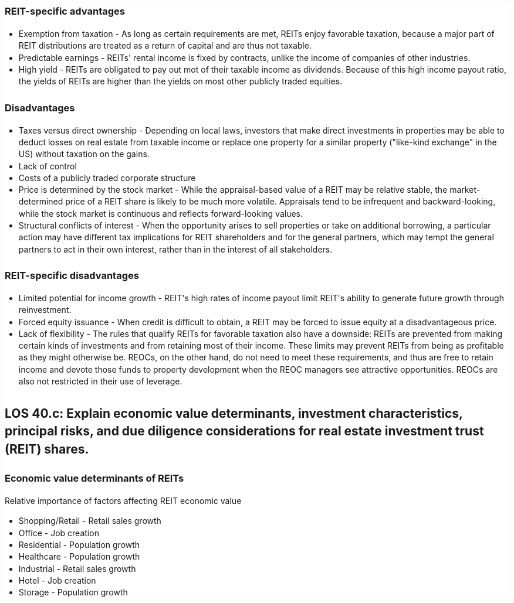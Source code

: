 ### REIT-specific advantages

-   Exemption from taxation - As long as certain requirements are met, REITs enjoy favorable taxation, because a major part of REIT distributions are treated as a return of capital and are thus not taxable.
-   Predictable earnings - REITs' rental income is fixed by contracts, unlike the income of companies of other industries.
-   High yield - REITs are obligated to pay out mot of their taxable income as dividends. Because of this high income payout ratio, the yields of REITs are higher than the yields on most other publicly traded equities.

### Disadvantages

-   Taxes versus direct ownership - Depending on local laws, investors that make direct investments in properties may be able to deduct losses on real estate from taxable income or replace one property for a similar property ("like-kind exchange" in the US) without taxation on the gains.
-   Lack of control
-   Costs of a publicly traded corporate structure
-   Price is determined by the stock market - While the appraisal-based value of a REIT may be relative stable, the market-determined price of a REIT share is likely to be much more volatile. Appraisals tend to be infrequent and backward-looking, while the stock market is continuous and reflects forward-looking values.
-   Structural conflicts of interest - When the opportunity arises to sell properties or take on additional borrowing, a particular action may have different tax implications for REIT shareholders and for the general partners, which may tempt the general partners to act in their own interest, rather than in the interest of all stakeholders.

### REIT-specific disadvantages

-   Limited potential for income growth - REIT's high rates of income payout limit REIT's ability to generate future growth through reinvestment.
-   Forced equity issuance - When credit is difficult to obtain, a REIT may be forced to issue equity at a disadvantageous price.
-   Lack of flexibility - The rules that qualify REITs for favorable taxation also have a downside: REITs are prevented from making certain kinds of investments and from retaining most of their income. These limits may prevent REITs from being as profitable as they might otherwise be. REOCs, on the other hand, do not need to meet these requirements, and thus are free to retain income and devote those funds to property development when the REOC managers see attractive opportunities. REOCs are also not restricted in their use of leverage.

## LOS 40.c: Explain economic value determinants, investment characteristics, principal risks, and due diligence considerations for real estate investment trust (REIT) shares.

### Economic value determinants of REITs

Relative importance of factors affecting REIT economic value

-   Shopping/Retail - Retail sales growth
-   Office - Job creation
-   Residential - Population growth
-   Healthcare - Population growth
-   Industrial - Retail sales growth
-   Hotel - Job creation
-   Storage - Population growth
